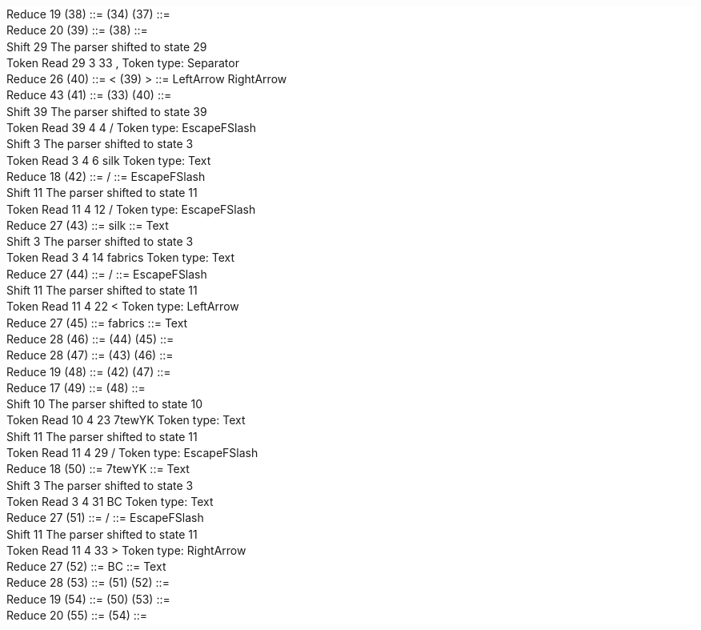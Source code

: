 Reduce               19                   (38) ::= (34) (37)                <text-chunk-list> ::= <text-chunk> <text-chunk-list>                    
Reduce               20                   (39) ::= (38)                     <text> ::= <text-chunk-list>                                            
Shift                29                                                     The parser shifted to state 29                                          
Token Read           29       3      33   ,                                 Token type: Separator                                                   
Reduce               26                   (40) ::= < (39) >                 <tag> ::= LeftArrow <text> RightArrow                                   
Reduce               43                   (41) ::= (33) (40)                <item> ::= <text> <tag>                                                 
Shift                39                                                     The parser shifted to state 39                                          
Token Read           39       4       4   \/                                Token type: EscapeFSlash                                                
Shift                 3                                                     The parser shifted to state 3                                           
Token Read            3       4       6    silk                             Token type: Text                                                        
Reduce               18                   (42) ::= \/                       <text-chunk> ::= EscapeFSlash                                           
Shift                11                                                     The parser shifted to state 11                                          
Token Read           11       4      12   \/                                Token type: EscapeFSlash                                                
Reduce               27                   (43) ::=  silk                    <text-chunk> ::= Text                                                   
Shift                 3                                                     The parser shifted to state 3                                           
Token Read            3       4      14    fabrics                          Token type: Text                                                        
Reduce               27                   (44) ::= \/                       <text-chunk> ::= EscapeFSlash                                           
Shift                11                                                     The parser shifted to state 11                                          
Token Read           11       4      22   <                                 Token type: LeftArrow                                                   
Reduce               27                   (45) ::=  fabrics                 <text-chunk> ::= Text                                                   
Reduce               28                   (46) ::= (44) (45)                <text-chunk-list> ::= <text-chunk> <text-chunk>                         
Reduce               28                   (47) ::= (43) (46)                <text-chunk-list> ::= <text-chunk> <text-chunk-list>                    
Reduce               19                   (48) ::= (42) (47)                <text-chunk-list> ::= <text-chunk> <text-chunk-list>                    
Reduce               17                   (49) ::= (48)                     <text> ::= <text-chunk-list>                                            
Shift                10                                                     The parser shifted to state 10                                          
Token Read           10       4      23   7tewYK                            Token type: Text                                                        
Shift                11                                                     The parser shifted to state 11                                          
Token Read           11       4      29   \/                                Token type: EscapeFSlash                                                
Reduce               18                   (50) ::= 7tewYK                   <text-chunk> ::= Text                                                   
Shift                 3                                                     The parser shifted to state 3                                           
Token Read            3       4      31   BC                                Token type: Text                                                        
Reduce               27                   (51) ::= \/                       <text-chunk> ::= EscapeFSlash                                           
Shift                11                                                     The parser shifted to state 11                                          
Token Read           11       4      33   >                                 Token type: RightArrow                                                  
Reduce               27                   (52) ::= BC                       <text-chunk> ::= Text                                                   
Reduce               28                   (53) ::= (51) (52)                <text-chunk-list> ::= <text-chunk> <text-chunk>                         
Reduce               19                   (54) ::= (50) (53)                <text-chunk-list> ::= <text-chunk> <text-chunk-list>                    
Reduce               20                   (55) ::= (54)                     <text> ::= <text-chunk-list>                                            